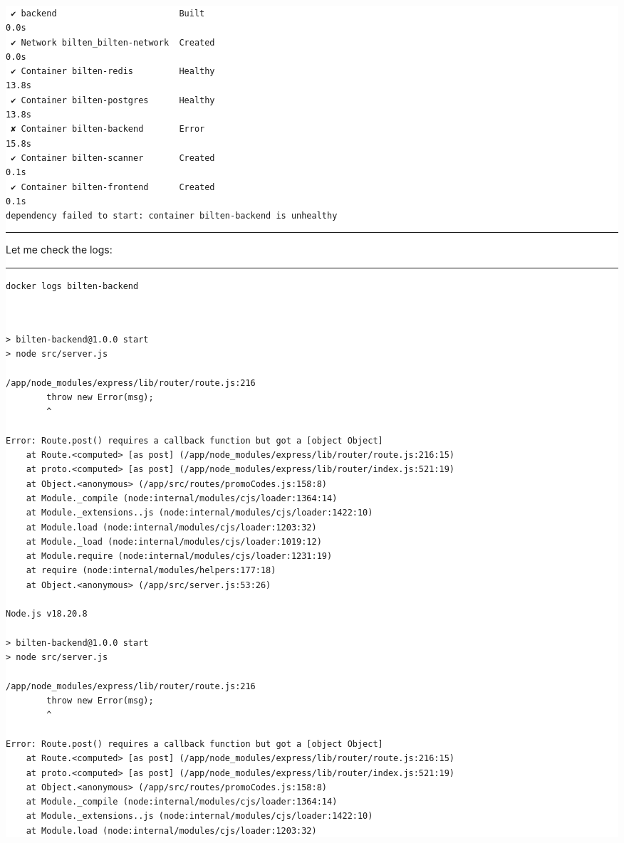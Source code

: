 ```
 ✔ backend                        Built                                                                                          0.0s 
 ✔ Network bilten_bilten-network  Created                                                                                        0.0s 
 ✔ Container bilten-redis         Healthy                                                                                       13.8s 
 ✔ Container bilten-postgres      Healthy                                                                                       13.8s 
 ✘ Container bilten-backend       Error                                                                                         15.8s 
 ✔ Container bilten-scanner       Created                                                                                        0.1s 
 ✔ Container bilten-frontend      Created                                                                                        0.1s 
dependency failed to start: container bilten-backend is unhealthy
```

---

Let me check the logs:


---

```bash
docker logs bilten-backend
```

```


> bilten-backend@1.0.0 start
> node src/server.js

/app/node_modules/express/lib/router/route.js:216
        throw new Error(msg);
        ^

Error: Route.post() requires a callback function but got a [object Object]
    at Route.<computed> [as post] (/app/node_modules/express/lib/router/route.js:216:15)
    at proto.<computed> [as post] (/app/node_modules/express/lib/router/index.js:521:19)
    at Object.<anonymous> (/app/src/routes/promoCodes.js:158:8)
    at Module._compile (node:internal/modules/cjs/loader:1364:14)
    at Module._extensions..js (node:internal/modules/cjs/loader:1422:10)
    at Module.load (node:internal/modules/cjs/loader:1203:32)
    at Module._load (node:internal/modules/cjs/loader:1019:12)
    at Module.require (node:internal/modules/cjs/loader:1231:19)
    at require (node:internal/modules/helpers:177:18)
    at Object.<anonymous> (/app/src/server.js:53:26)

Node.js v18.20.8

> bilten-backend@1.0.0 start
> node src/server.js

/app/node_modules/express/lib/router/route.js:216
        throw new Error(msg);
        ^

Error: Route.post() requires a callback function but got a [object Object]
    at Route.<computed> [as post] (/app/node_modules/express/lib/router/route.js:216:15)
    at proto.<computed> [as post] (/app/node_modules/express/lib/router/index.js:521:19)
    at Object.<anonymous> (/app/src/routes/promoCodes.js:158:8)
    at Module._compile (node:internal/modules/cjs/loader:1364:14)
    at Module._extensions..js (node:internal/modules/cjs/loader:1422:10)
    at Module.load (node:internal/modules/cjs/loader:1203:32)
```